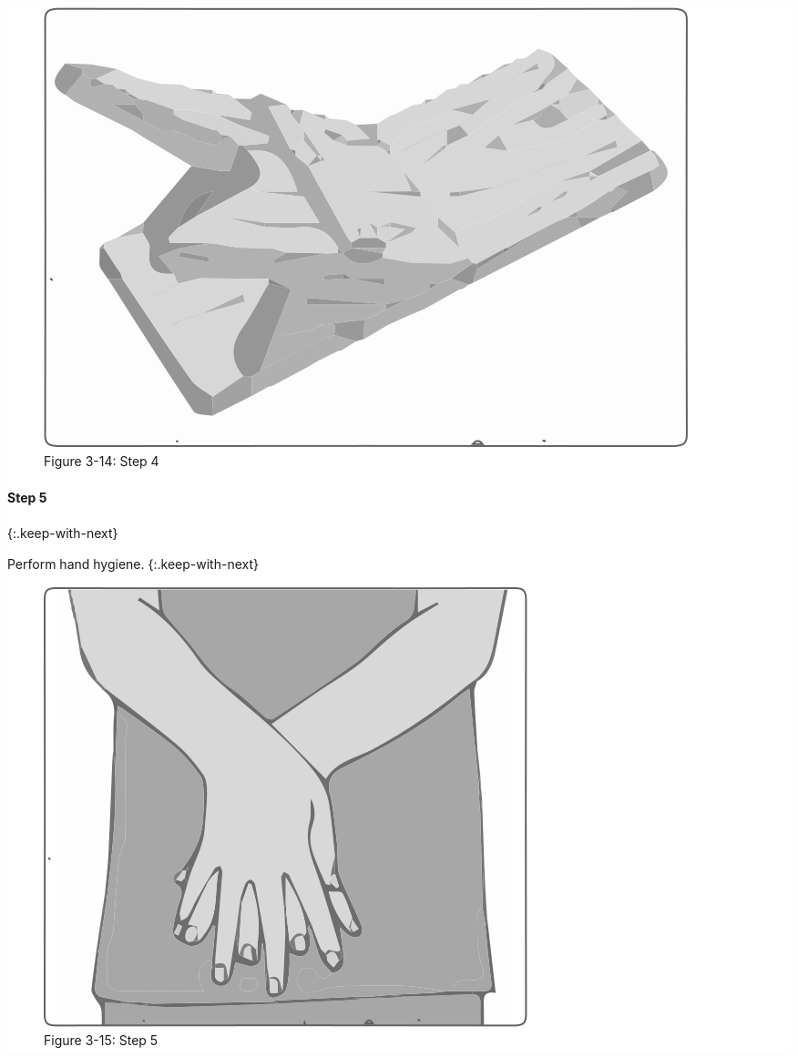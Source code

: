 <figure class="quarter-page">
	<img src="images/3-14.svg" alt="Figure 3-14: Step 4">
	<figcaption>Figure 3-14: Step 4</figcaption>
</figure>

#### Step 5
{:.keep-with-next}

Perform hand hygiene.
{:.keep-with-next}

<figure class="quarter-page">
	<img src="images/3-15.svg" alt="Figure 3-15: Step 5">
	<figcaption>Figure 3-15: Step 5</figcaption>
</figure>
